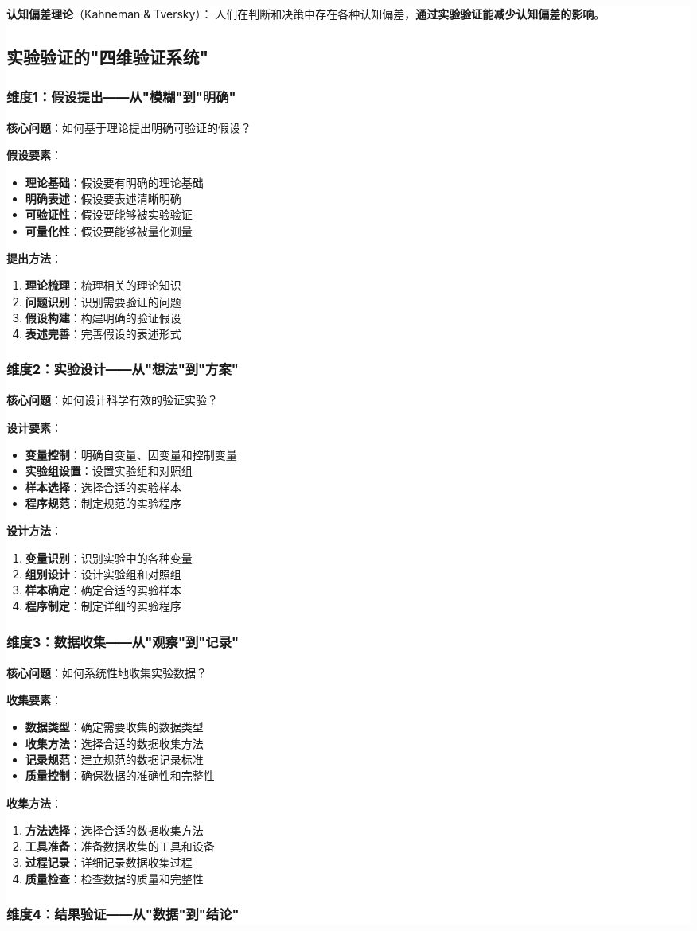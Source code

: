 **认知偏差理论**（Kahneman & Tversky）：
人们在判断和决策中存在各种认知偏差，**通过实验验证能减少认知偏差的影响**。

## 实验验证的"四维验证系统"

### 维度1：假设提出——从"模糊"到"明确"

**核心问题**：如何基于理论提出明确可验证的假设？

**假设要素**：
- **理论基础**：假设要有明确的理论基础
- **明确表述**：假设要表述清晰明确
- **可验证性**：假设要能够被实验验证
- **可量化性**：假设要能够被量化测量

**提出方法**：
1. **理论梳理**：梳理相关的理论知识
2. **问题识别**：识别需要验证的问题
3. **假设构建**：构建明确的验证假设
4. **表述完善**：完善假设的表述形式

### 维度2：实验设计——从"想法"到"方案"

**核心问题**：如何设计科学有效的验证实验？

**设计要素**：
- **变量控制**：明确自变量、因变量和控制变量
- **实验组设置**：设置实验组和对照组
- **样本选择**：选择合适的实验样本
- **程序规范**：制定规范的实验程序

**设计方法**：
1. **变量识别**：识别实验中的各种变量
2. **组别设计**：设计实验组和对照组
3. **样本确定**：确定合适的实验样本
4. **程序制定**：制定详细的实验程序

### 维度3：数据收集——从"观察"到"记录"

**核心问题**：如何系统性地收集实验数据？

**收集要素**：
- **数据类型**：确定需要收集的数据类型
- **收集方法**：选择合适的数据收集方法
- **记录规范**：建立规范的数据记录标准
- **质量控制**：确保数据的准确性和完整性

**收集方法**：
1. **方法选择**：选择合适的数据收集方法
2. **工具准备**：准备数据收集的工具和设备
3. **过程记录**：详细记录数据收集过程
4. **质量检查**：检查数据的质量和完整性

### 维度4：结果验证——从"数据"到"结论"
